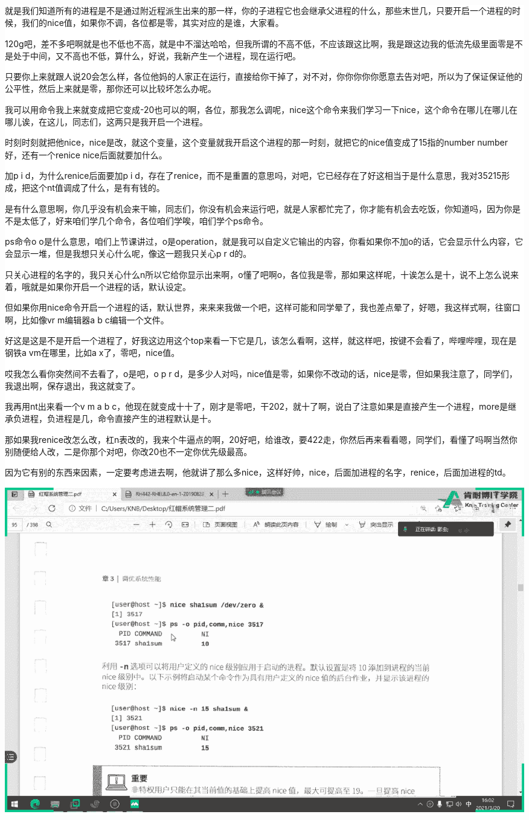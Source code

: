 就是我们知道所有的进程是不是通过附近程派生出来的那一样，你的子进程它也会继承父进程的什么，那些末世几，只要开启一个进程的时候，我们的nice值，如果你不调，各位都是零，其实对应的是谁，大家看。

120g吧，差不多吧啊就是也不低也不高，就是中不溜达哈哈，但我所谓的不高不低，不应该跟这比啊，我是跟这边我的低流先级里面零是不是处于中间，又不高也不低，算什么，好说，我新产生一个进程，现在运行吧。

只要你上来就跟人说20会怎么样，各位他妈的人家正在运行，直接给你干掉了，对不对，你你你你你愿意去告对吧，所以为了保证保证他的公平性，然后上来就是零，那你还可以比较坏怎么办呢。

我可以用命令我上来就变成把它变成-20也可以的啊，各位，那我怎么调呢，nice这个命令来我们学习一下nice，这个命令在哪儿在哪儿在哪儿诶，在这儿，同志们，这两只是我开启一个进程。

时刻时刻就把他nice，nice是改，就这个变量，这个变量就我开启这个进程的那一时刻，就把它的nice值变成了15指的number number好，还有一个renice nice后面就要加什么。

加p i d，为什么renice后面要加p i d，存在了renice，而不是重置的意思吗，对吧，它已经存在了好这相当于是什么意思，我对35215形成，把这个nt值调成了什么，是有有钱的。

是有什么意思啊，你几乎没有机会来干嘛，同志们，你没有机会来运行吧，就是人家都忙完了，你才能有机会去吃饭，你知道吗，因为你是不是太低了，好来咱们学几个命令，各位咱们学唉，咱们学个ps命令。

ps命令o o是什么意思，咱们上节课讲过，o是operation，就是我可以自定义它输出的内容，你看如果你不加o的话，它会显示什么内容，它会显示一堆，但是我想只关心什么呢，像这一题我只关心p r d的。

只关心进程的名字的，我只关心什么n所以它给你显示出来啊，o懂了吧啊o，各位我是零，那如果这样呢，十诶怎么是十，说不上怎么说来着，哦就是如果你开启一个进程的话，默认设定。

但如果你用nice命令开启一个进程的话，默认世界，来来来我做一个吧，这样可能和同学晕了，我也差点晕了，好嗯，我这样式啊，往窗口啊，比如像vr m编辑器a b c编辑一个文件。

好这是这是不是开启一个进程了，好我这边用这个top来看一下它是几，该怎么看啊，这样，就这样吧，按键不会看了，哔哩哔哩，现在是钢铁a vm在哪里，比如a x了，零吧，nice值。

哎我怎么看你突然间不去看了，o是吧，o p r d，是多少人对吗，nice值是零，如果你不改动的话，nice是零，但如果我注意了，同学们，我退出啊，保存退出，我这就变了。

我再用nt出来看一个v m a b c，他现在就变成十十了，刚才是零吧，干202，就十了啊，说白了注意如果是直接产生一个进程，more是继承负进程，负进程是几，命令直接产生的进程默认是十。

那如果我renice改怎么改，杠n表改的，我来个牛逼点的啊，20好吧，给谁改，要422走，你然后再来看看嗯，同学们，看懂了吗啊当然你别随便给人改，二是你那个对吧，你改20也不一定你优先级最高。

因为它有别的东西来因素，一定要考虑进去啊，他就讲了那么多nice，这样好帅，nice，后面加进程的名字，renice，后面加进程的td。



![](img/601667b8e0d8eb5f0bdc77a059e5f1c4_36.png)
